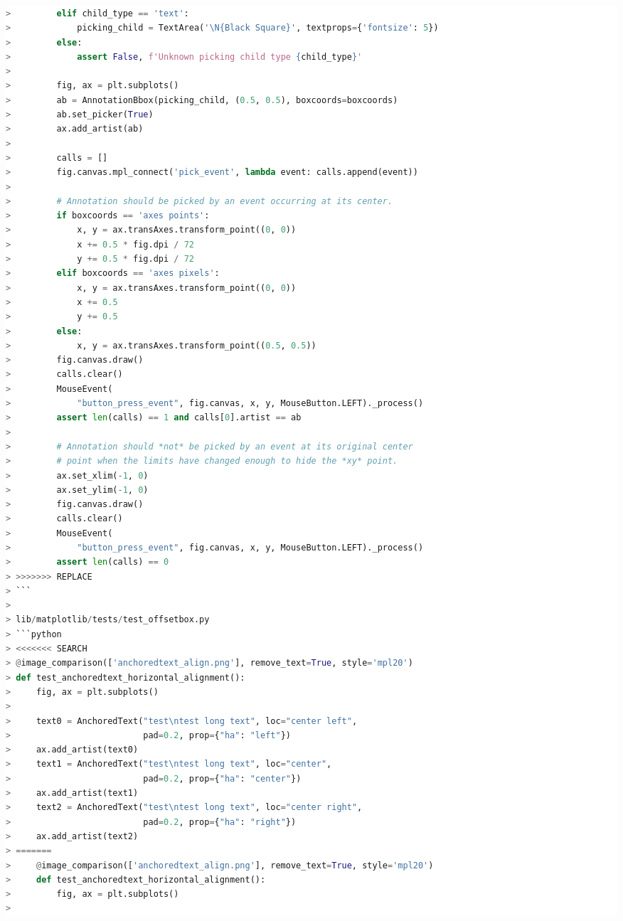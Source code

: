 ```python
>         elif child_type == 'text':  
>             picking_child = TextArea('\N{Black Square}', textprops={'fontsize': 5})  
>         else:  
>             assert False, f'Unknown picking child type {child_type}'  
>   
>         fig, ax = plt.subplots()  
>         ab = AnnotationBbox(picking_child, (0.5, 0.5), boxcoords=boxcoords)  
>         ab.set_picker(True)  
>         ax.add_artist(ab)  
>   
>         calls = []  
>         fig.canvas.mpl_connect('pick_event', lambda event: calls.append(event))  
>   
>         # Annotation should be picked by an event occurring at its center.  
>         if boxcoords == 'axes points':  
>             x, y = ax.transAxes.transform_point((0, 0))  
>             x += 0.5 * fig.dpi / 72  
>             y += 0.5 * fig.dpi / 72  
>         elif boxcoords == 'axes pixels':  
>             x, y = ax.transAxes.transform_point((0, 0))  
>             x += 0.5  
>             y += 0.5  
>         else:  
>             x, y = ax.transAxes.transform_point((0.5, 0.5))  
>         fig.canvas.draw()  
>         calls.clear()  
>         MouseEvent(  
>             "button_press_event", fig.canvas, x, y, MouseButton.LEFT)._process()  
>         assert len(calls) == 1 and calls[0].artist == ab  
>   
>         # Annotation should *not* be picked by an event at its original center  
>         # point when the limits have changed enough to hide the *xy* point.  
>         ax.set_xlim(-1, 0)  
>         ax.set_ylim(-1, 0)  
>         fig.canvas.draw()  
>         calls.clear()  
>         MouseEvent(  
>             "button_press_event", fig.canvas, x, y, MouseButton.LEFT)._process()  
>         assert len(calls) == 0  
> >>>>>>> REPLACE  
> ```  
>   
> lib/matplotlib/tests/test_offsetbox.py  
> ```python  
> <<<<<<< SEARCH  
> @image_comparison(['anchoredtext_align.png'], remove_text=True, style='mpl20')  
> def test_anchoredtext_horizontal_alignment():  
>     fig, ax = plt.subplots()  
>   
>     text0 = AnchoredText("test\ntest long text", loc="center left",  
>                          pad=0.2, prop={"ha": "left"})  
>     ax.add_artist(text0)  
>     text1 = AnchoredText("test\ntest long text", loc="center",  
>                          pad=0.2, prop={"ha": "center"})  
>     ax.add_artist(text1)  
>     text2 = AnchoredText("test\ntest long text", loc="center right",  
>                          pad=0.2, prop={"ha": "right"})  
>     ax.add_artist(text2)  
> =======  
>     @image_comparison(['anchoredtext_align.png'], remove_text=True, style='mpl20')  
>     def test_anchoredtext_horizontal_alignment():  
>         fig, ax = plt.subplots()  
>   
```